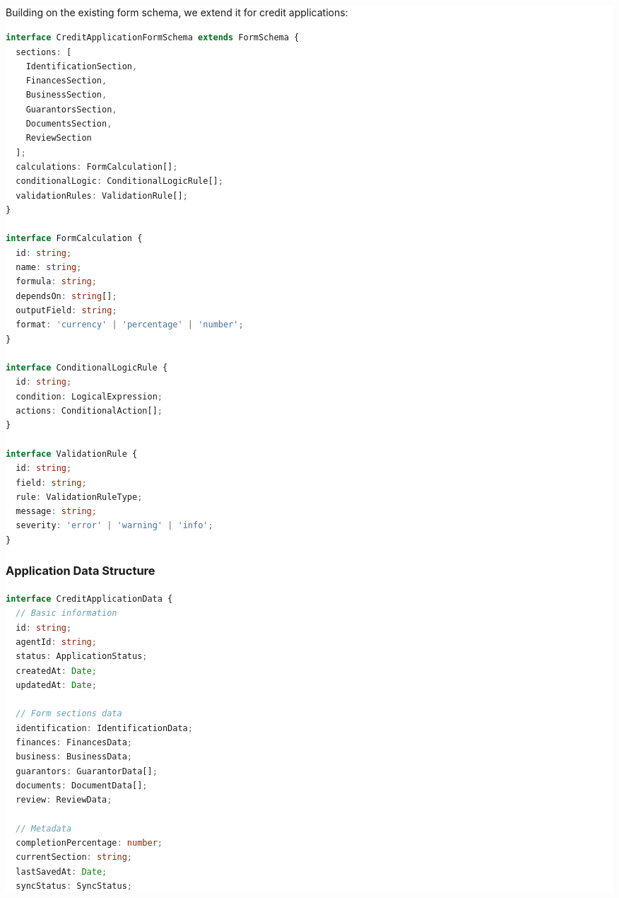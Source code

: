 Building on the existing form schema, we extend it for credit applications:

```typescript
interface CreditApplicationFormSchema extends FormSchema {
  sections: [
    IdentificationSection,
    FinancesSection,
    BusinessSection,
    GuarantorsSection,
    DocumentsSection,
    ReviewSection
  ];
  calculations: FormCalculation[];
  conditionalLogic: ConditionalLogicRule[];
  validationRules: ValidationRule[];
}

interface FormCalculation {
  id: string;
  name: string;
  formula: string;
  dependsOn: string[];
  outputField: string;
  format: 'currency' | 'percentage' | 'number';
}

interface ConditionalLogicRule {
  id: string;
  condition: LogicalExpression;
  actions: ConditionalAction[];
}

interface ValidationRule {
  id: string;
  field: string;
  rule: ValidationRuleType;
  message: string;
  severity: 'error' | 'warning' | 'info';
}
```

### Application Data Structure

```typescript
interface CreditApplicationData {
  // Basic information
  id: string;
  agentId: string;
  status: ApplicationStatus;
  createdAt: Date;
  updatedAt: Date;
  
  // Form sections data
  identification: IdentificationData;
  finances: FinancesData;
  business: BusinessData;
  guarantors: GuarantorData[];
  documents: DocumentData[];
  review: ReviewData;
  
  // Metadata
  completionPercentage: number;
  currentSection: string;
  lastSavedAt: Date;
  syncStatus: SyncStatus;
```